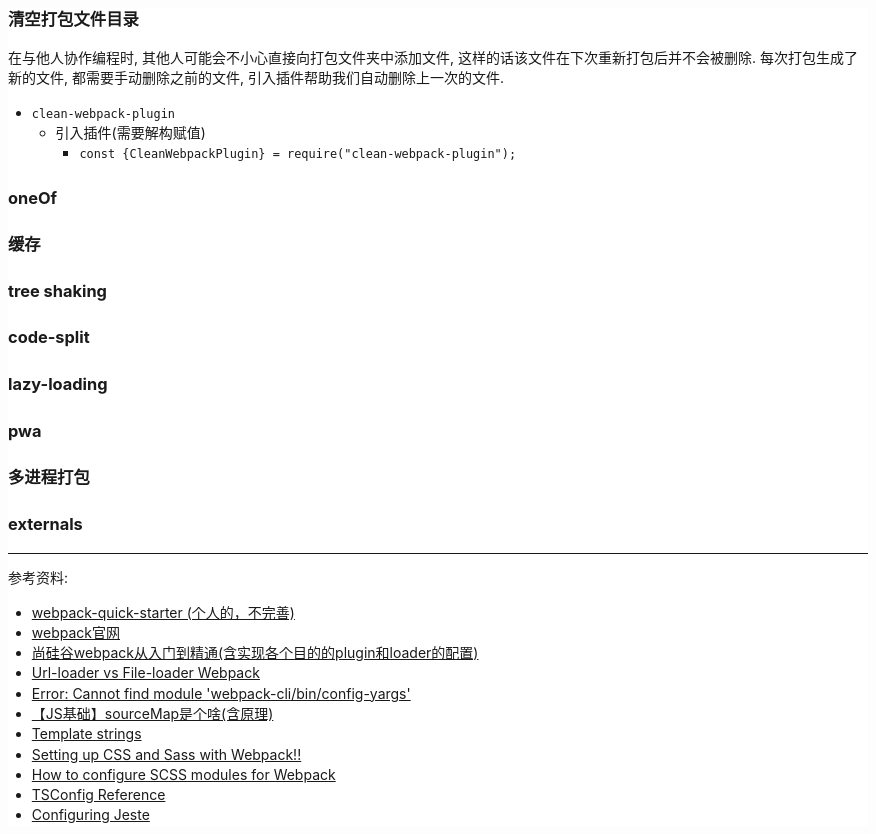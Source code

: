 ### 清空打包文件目录

在与他人协作编程时, 其他人可能会不小心直接向打包文件夹中添加文件, 这样的话该文件在下次重新打包后并不会被删除. 每次打包生成了新的文件, 都需要手动删除之前的文件, 引入插件帮助我们自动删除上一次的文件.

* ```clean-webpack-plugin```
    * 引入插件(需要解构赋值)
        * ```const {CleanWebpackPlugin} = require("clean-webpack-plugin");```

### oneOf

### 缓存

### tree shaking

### code-split

### lazy-loading

### pwa

### 多进程打包

### externals


---

参考资料:

* [webpack-quick-starter (个人的，不完善)](https://github.com/VirusPC/webpack-quick-starter)
* [webpack官网](https://webpack.js.org/)
* [尚硅谷webpack从入门到精通(含实现各个目的的plugin和loader的配置)]({{page.resource_path}}/webpack.pdf)
* [Url-loader vs File-loader Webpack](https://stackoverflow.com/questions/49080007/url-loader-vs-file-loader-webpack)
* [Error: Cannot find module 'webpack-cli/bin/config-yargs'](https://github.com/webpack/webpack-dev-server/issues/2029)
* [【JS基础】sourceMap是个啥(含原理)](https://segmentfault.com/a/1190000020213957)
* [Template strings](https://webpack.js.org/configuration/output/#template-strings)
* [Setting up CSS and Sass with Webpack!!](https://dev.to/deepanjangh/setting-up-css-and-sass-with-webpack-3cg)
* [How to configure SCSS modules for Webpack](https://www.developerhandbook.com/webpack/how-to-configure-scss-modules-for-webpack/)
* [TSConfig Reference](https://www.typescriptlang.org/tsconfig#isolatedModules)
* [Configuring Jeste](https://jestjs.io/docs/configuration)
